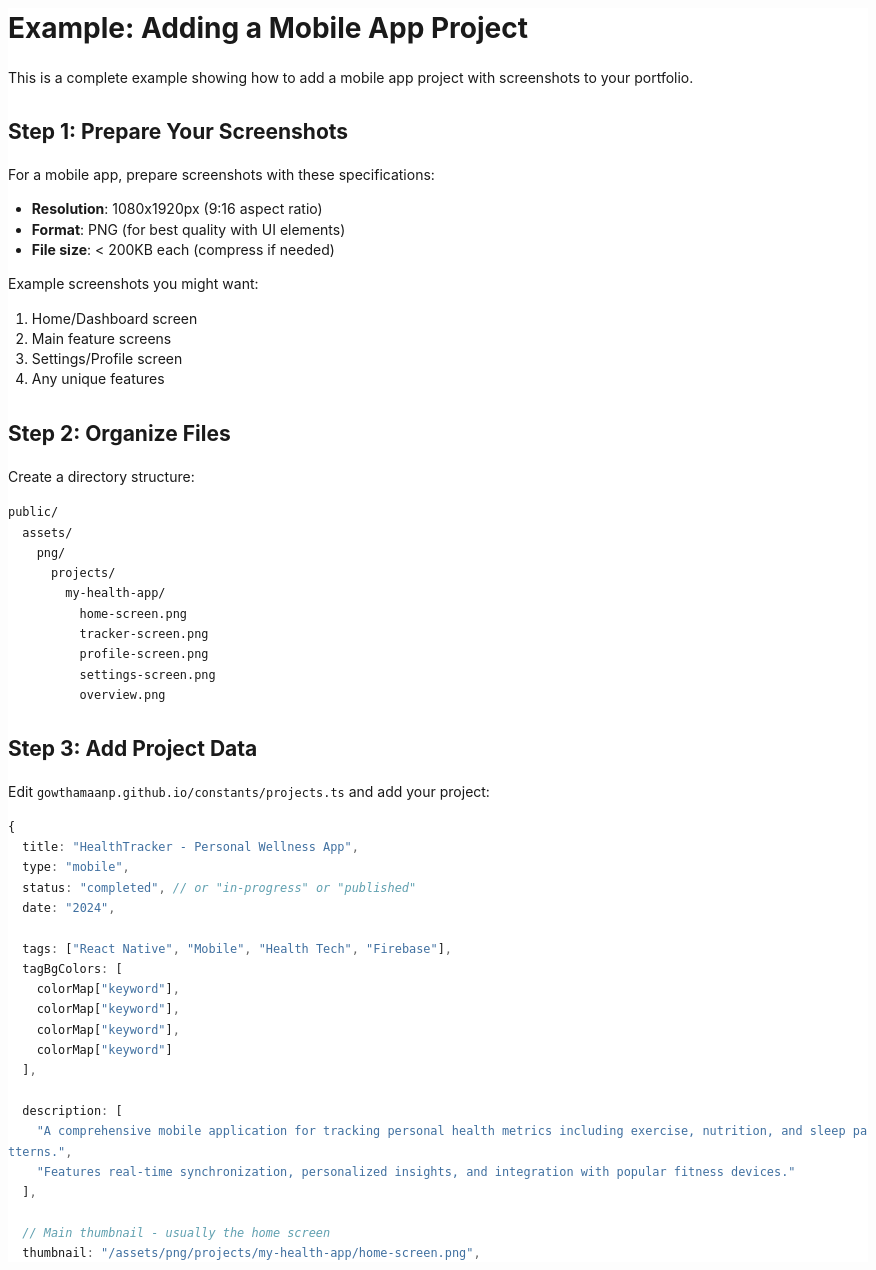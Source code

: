 # Example: Adding a Mobile App Project

This is a complete example showing how to add a mobile app project with screenshots to your portfolio.

## Step 1: Prepare Your Screenshots

For a mobile app, prepare screenshots with these specifications:

- **Resolution**: 1080x1920px (9:16 aspect ratio)
- **Format**: PNG (for best quality with UI elements)
- **File size**: < 200KB each (compress if needed)

Example screenshots you might want:

1. Home/Dashboard screen
2. Main feature screens
3. Settings/Profile screen
4. Any unique features

## Step 2: Organize Files

Create a directory structure:

```
public/
  assets/
    png/
      projects/
        my-health-app/
          home-screen.png
          tracker-screen.png
          profile-screen.png
          settings-screen.png
          overview.png
```

## Step 3: Add Project Data

Edit `gowthamaanp.github.io/constants/projects.ts` and add your project:

```typescript
{
  title: "HealthTracker - Personal Wellness App",
  type: "mobile",
  status: "completed", // or "in-progress" or "published"
  date: "2024",

  tags: ["React Native", "Mobile", "Health Tech", "Firebase"],
  tagBgColors: [
    colorMap["keyword"],
    colorMap["keyword"],
    colorMap["keyword"],
    colorMap["keyword"]
  ],

  description: [
    "A comprehensive mobile application for tracking personal health metrics including exercise, nutrition, and sleep patterns.",
    "Features real-time synchronization, personalized insights, and integration with popular fitness devices."
  ],

  // Main thumbnail - usually the home screen
  thumbnail: "/assets/png/projects/my-health-app/home-screen.png",
```